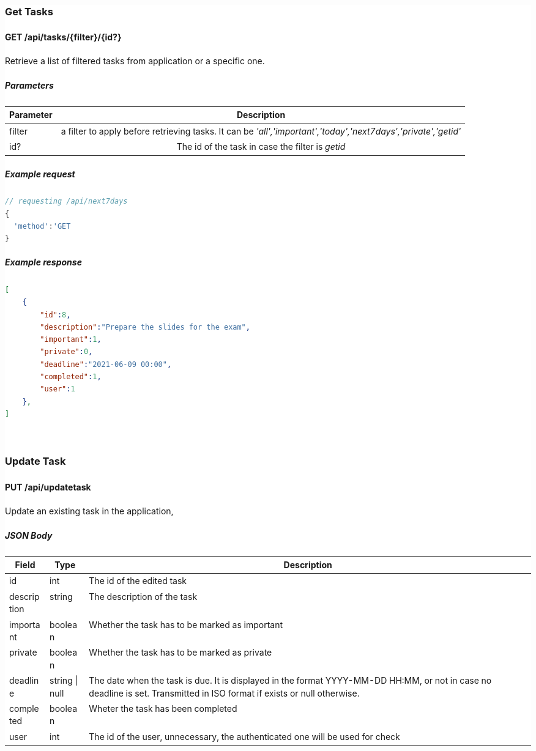 ### Get Tasks
#### GET /api/tasks/{filter}/{id?}
Retrieve a list of filtered tasks from application or a specific one.

##### Parameters
|Parameter|Description|
|---------|:-----------:|
|filter|a filter to apply before retrieving tasks. It can be *'all','important','today','next7days','private','getid'*|
|id?|The id of the task in case the filter is *getid*|

##### Example request
``` js
// requesting /api/next7days
{
  'method':'GET
}
```
##### Example response
``` json
[
    {
        "id":8,
        "description":"Prepare the slides for the exam",
        "important":1,
        "private":0,
        "deadline":"2021-06-09 00:00",
        "completed":1,
        "user":1
    },
]
```
<br/>

### Update Task
#### PUT /api/updatetask
Update an existing task in the application,

##### JSON Body
|Field|Type|Description|
|-----|----|-----------|
|id|int|The id of the edited task|
|description|string|The description of the task|
|important|boolean|Whether the task has to be marked as important|
|private|boolean|Whether the task has to be marked as private|
|deadline|string &#124; null|The date when the task is due. It is displayed in the format YYYY-MM-DD HH:MM, or not in case no deadline is set. Transmitted in ISO format if exists or null otherwise.|
|completed|boolean|Wheter the task has been completed|
|user|int|The id of the user, unnecessary, the authenticated one will be used for check|
